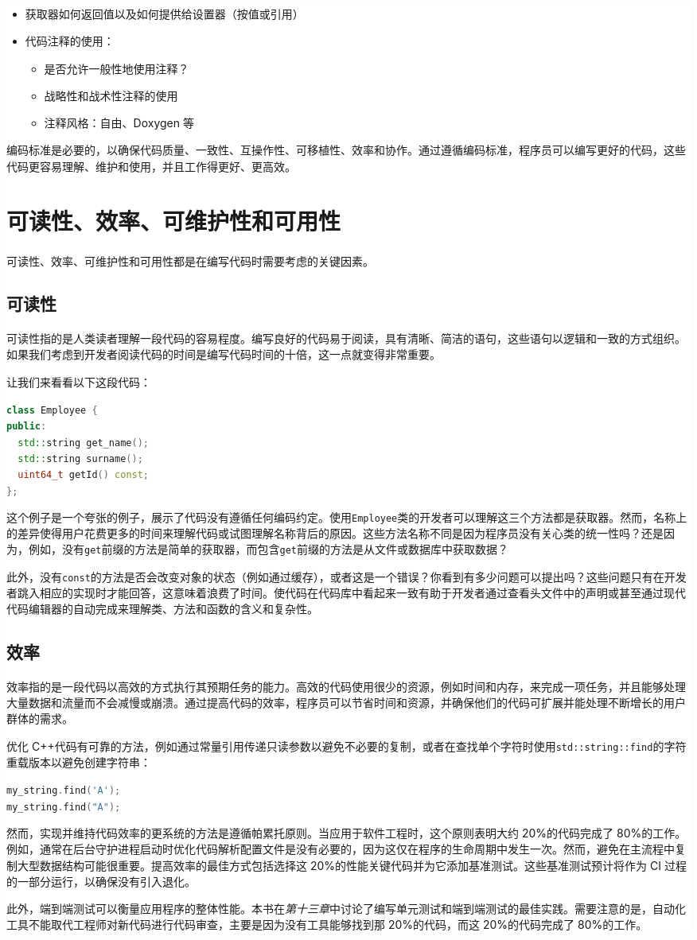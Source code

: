 +   获取器如何返回值以及如何提供给设置器（按值或引用）

+   代码注释的使用：

    +   是否允许一般性地使用注释？

    +   战略性和战术性注释的使用

    +   注释风格：自由、Doxygen 等

编码标准是必要的，以确保代码质量、一致性、互操作性、可移植性、效率和协作。通过遵循编码标准，程序员可以编写更好的代码，这些代码更容易理解、维护和使用，并且工作得更好、更高效。

# 可读性、效率、可维护性和可用性

可读性、效率、可维护性和可用性都是在编写代码时需要考虑的关键因素。

## 可读性

可读性指的是人类读者理解一段代码的容易程度。编写良好的代码易于阅读，具有清晰、简洁的语句，这些语句以逻辑和一致的方式组织。如果我们考虑到开发者阅读代码的时间是编写代码时间的十倍，这一点就变得非常重要。

让我们来看看以下这段代码：

```cpp
class Employee {
public:
  std::string get_name();
  std::string surname();
  uint64_t getId() const;
};
```

这个例子是一个夸张的例子，展示了代码没有遵循任何编码约定。使用`Employee`类的开发者可以理解这三个方法都是获取器。然而，名称上的差异使得用户花费更多的时间来理解代码或试图理解名称背后的原因。这些方法名称不同是因为程序员没有关心类的统一性吗？还是因为，例如，没有`get`前缀的方法是简单的获取器，而包含`get`前缀的方法是从文件或数据库中获取数据？

此外，没有`const`的方法是否会改变对象的状态（例如通过缓存），或者这是一个错误？你看到有多少问题可以提出吗？这些问题只有在开发者跳入相应的实现时才能回答，这意味着浪费了时间。使代码在代码库中看起来一致有助于开发者通过查看头文件中的声明或甚至通过现代代码编辑器的自动完成来理解类、方法和函数的含义和复杂性。

## 效率

效率指的是一段代码以高效的方式执行其预期任务的能力。高效的代码使用很少的资源，例如时间和内存，来完成一项任务，并且能够处理大量数据和流量而不会减慢或崩溃。通过提高代码的效率，程序员可以节省时间和资源，并确保他们的代码可扩展并能处理不断增长的用户群体的需求。

优化 C++代码有可靠的方法，例如通过常量引用传递只读参数以避免不必要的复制，或者在查找单个字符时使用`std::string::find`的字符重载版本以避免创建字符串：

```cpp
my_string.find('A');
my_string.find("A");
```

然而，实现并维持代码效率的更系统的方法是遵循帕累托原则。当应用于软件工程时，这个原则表明大约 20%的代码完成了 80%的工作。例如，通常在后台守护进程启动时优化代码解析配置文件是没有必要的，因为这仅在程序的生命周期中发生一次。然而，避免在主流程中复制大型数据结构可能很重要。提高效率的最佳方式包括选择这 20%的性能关键代码并为它添加基准测试。这些基准测试预计将作为 CI 过程的一部分运行，以确保没有引入退化。

此外，端到端测试可以衡量应用程序的整体性能。本书在*第十三章*中讨论了编写单元测试和端到端测试的最佳实践。需要注意的是，自动化工具不能取代工程师对新代码进行代码审查，主要是因为没有工具能够找到那 20%的代码，而这 20%的代码完成了 80%的工作。
